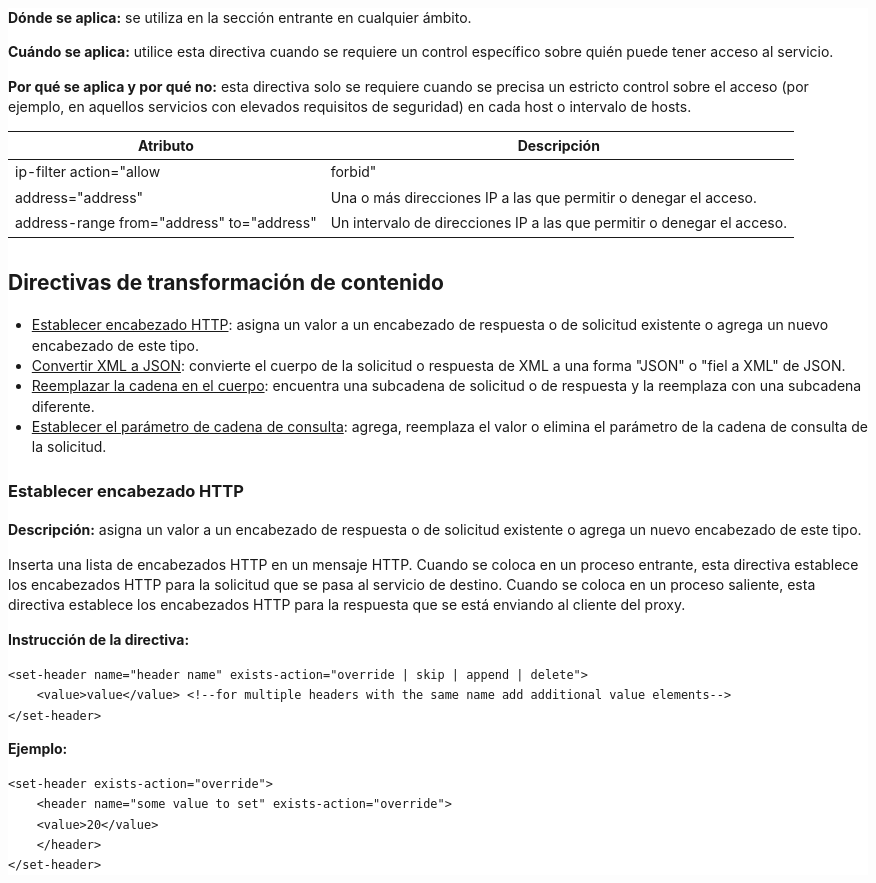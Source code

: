 **Dónde se aplica:**
se utiliza en la sección entrante en cualquier ámbito.

**Cuándo se aplica:**
utilice esta directiva cuando se requiere un control específico sobre quién puede tener acceso al servicio.

**Por qué se aplica y por qué no:**
esta directiva solo se requiere cuando se precisa un estricto control sobre el acceso (por ejemplo, en aquellos servicios con elevados requisitos de seguridad) en cada host o intervalo de hosts.

| Atributo                                  | Descripción                                                                                      |
|-------------------------------------------|--------------------------------------------------------------------------------------------------|
| ip-filter action="allow | forbid"         | Especifica si se deben permitir o no las llamadas para la dirección o direcciones especificadas. |
| address="address"                         | Una o más direcciones IP a las que permitir o denegar el acceso.                                 |
| address-range from="address" to="address" | Un intervalo de direcciones IP a las que permitir o denegar el acceso.                           |

## <a name="content-transformation-policies"> </a> Directivas de transformación de contenido

-   [Establecer encabezado HTTP][Establecer encabezado HTTP]: asigna un valor a un encabezado de respuesta o de solicitud existente o agrega un nuevo encabezado de este tipo.
-   [Convertir XML a JSON][Convertir XML a JSON]: convierte el cuerpo de la solicitud o respuesta de XML a una forma "JSON" o "fiel a XML" de JSON.
-   [Reemplazar la cadena en el cuerpo][Reemplazar la cadena en el cuerpo]: encuentra una subcadena de solicitud o de respuesta y la reemplaza con una subcadena diferente.
-   [Establecer el parámetro de cadena de consulta][Establecer el parámetro de cadena de consulta]: agrega, reemplaza el valor o elimina el parámetro de la cadena de consulta de la solicitud.

### <a name="set-http-header"> </a> Establecer encabezado HTTP

**Descripción:**
asigna un valor a un encabezado de respuesta o de solicitud existente o agrega un nuevo encabezado de este tipo.

Inserta una lista de encabezados HTTP en un mensaje HTTP. Cuando se coloca en un proceso entrante, esta directiva establece los encabezados HTTP para la solicitud que se pasa al servicio de destino. Cuando se coloca en un proceso saliente, esta directiva establece los encabezados HTTP para la respuesta que se está enviando al cliente del proxy.

**Instrucción de la directiva:**

    <set-header name="header name" exists-action="override | skip | append | delete">
        <value>value</value> <!--for multiple headers with the same name add additional value elements-->
    </set-header>

**Ejemplo:**

    <set-header exists-action="override">
        <header name="some value to set" exists-action="override">
        <value>20</value> 
        </header>
    </set-header>


  [Directivas en Administración de API]: ../api-management-howto-policies
  [Directivas de restricción de acceso]: #access-restriction-policies
  [Cuota de uso]: #usage-quota
  [Límite de tasa]: #rate-limit
  [Restricción de IP de autor de llamada]: #caller-ip-restriction
  [Directivas de transformación de contenido]: #content-transformation-policies
  [Establecer encabezado HTTP]: #set-http-header
  [Convertir XML a JSON]: #convert-xml-to-json
  [Reemplazar la cadena en el cuerpo]: #replace-string-in-body
  [Establecer el parámetro de cadena de consulta]: #set-query-string-parameter
  [Directivas de almacenamiento en caché]: #caching-policies
  [Almacenar en caché]: #store-to-cache
  [Obtener de caché]: #get-from-cache
  [Otras directivas]: #other-policies
  [URI de reescritura]: #rewrite-uri
  [Enmascarar URL en el contenido]: #mask-urls-in-content
  [Permitir llamadas entre dominios]: #allow-cross-domain-calls
  [JSONP]: #jsonp
  [CORS]: #cors